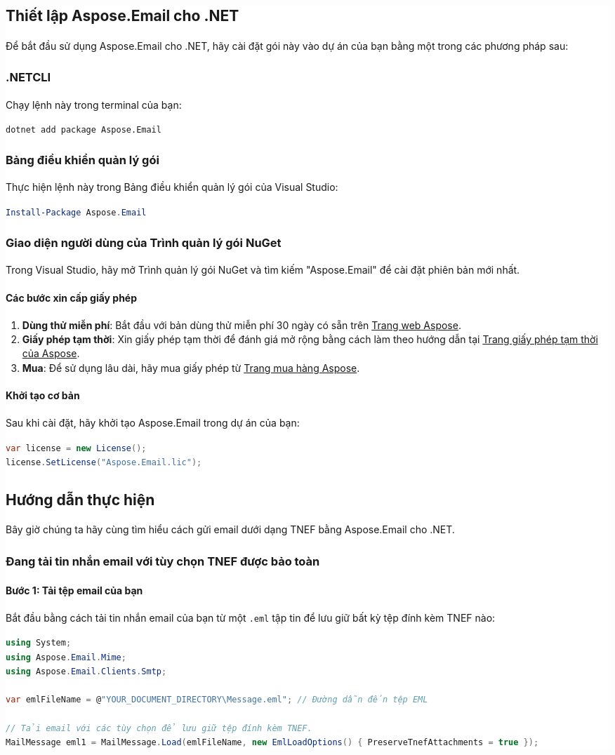 ## Thiết lập Aspose.Email cho .NET

Để bắt đầu sử dụng Aspose.Email cho .NET, hãy cài đặt gói này vào dự án của bạn bằng một trong các phương pháp sau:

### .NETCLI
Chạy lệnh này trong terminal của bạn:
```bash
dotnet add package Aspose.Email
```

### Bảng điều khiển quản lý gói
Thực hiện lệnh này trong Bảng điều khiển quản lý gói của Visual Studio:
```powershell
Install-Package Aspose.Email
```

### Giao diện người dùng của Trình quản lý gói NuGet
Trong Visual Studio, hãy mở Trình quản lý gói NuGet và tìm kiếm "Aspose.Email" để cài đặt phiên bản mới nhất.

#### Các bước xin cấp giấy phép
1. **Dùng thử miễn phí**: Bắt đầu với bản dùng thử miễn phí 30 ngày có sẵn trên [Trang web Aspose](https://purchase.aspose.com/buy).
2. **Giấy phép tạm thời**: Xin giấy phép tạm thời để đánh giá mở rộng bằng cách làm theo hướng dẫn tại [Trang giấy phép tạm thời của Aspose](https://purchase.aspose.com/temporary-license/).
3. **Mua**: Để sử dụng lâu dài, hãy mua giấy phép từ [Trang mua hàng Aspose](https://purchase.aspose.com/buy).

#### Khởi tạo cơ bản
Sau khi cài đặt, hãy khởi tạo Aspose.Email trong dự án của bạn:
```csharp
var license = new License();
license.SetLicense("Aspose.Email.lic");
```

## Hướng dẫn thực hiện

Bây giờ chúng ta hãy cùng tìm hiểu cách gửi email dưới dạng TNEF bằng Aspose.Email cho .NET.

### Đang tải tin nhắn email với tùy chọn TNEF được bảo toàn

#### Bước 1: Tải tệp email của bạn
Bắt đầu bằng cách tải tin nhắn email của bạn từ một `.eml` tập tin để lưu giữ bất kỳ tệp đính kèm TNEF nào:
```csharp
using System;
using Aspose.Email.Mime;
using Aspose.Email.Clients.Smtp;

var emlFileName = @"YOUR_DOCUMENT_DIRECTORY\Message.eml"; // Đường dẫn đến tệp EML

// Tải email với các tùy chọn để lưu giữ tệp đính kèm TNEF.
MailMessage eml1 = MailMessage.Load(emlFileName, new EmlLoadOptions() { PreserveTnefAttachments = true });
```
